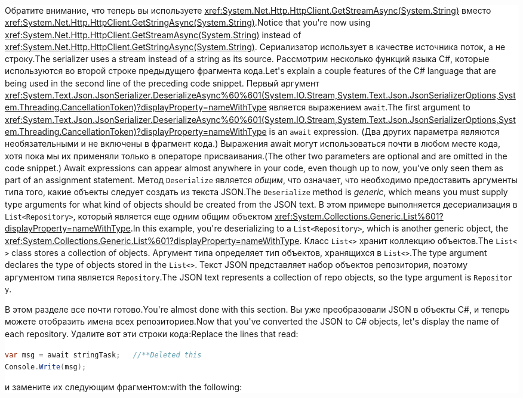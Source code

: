 <span data-ttu-id="dbdf2-205">Обратите внимание, что теперь вы используете <xref:System.Net.Http.HttpClient.GetStreamAsync(System.String)> вместо <xref:System.Net.Http.HttpClient.GetStringAsync(System.String)>.</span><span class="sxs-lookup"><span data-stu-id="dbdf2-205">Notice that you're now using <xref:System.Net.Http.HttpClient.GetStreamAsync(System.String)> instead of <xref:System.Net.Http.HttpClient.GetStringAsync(System.String)>.</span></span> <span data-ttu-id="dbdf2-206">Сериализатор использует в качестве источника поток, а не строку.</span><span class="sxs-lookup"><span data-stu-id="dbdf2-206">The serializer uses a stream instead of a string as its source.</span></span> <span data-ttu-id="dbdf2-207">Рассмотрим несколько функций языка C#, которые используются во второй строке предыдущего фрагмента кода.</span><span class="sxs-lookup"><span data-stu-id="dbdf2-207">Let's explain a couple features of the C# language that are being used in the second line of the preceding code snippet.</span></span> <span data-ttu-id="dbdf2-208">Первый аргумент <xref:System.Text.Json.JsonSerializer.DeserializeAsync%60%601(System.IO.Stream,System.Text.Json.JsonSerializerOptions,System.Threading.CancellationToken)?displayProperty=nameWithType> является выражением `await`.</span><span class="sxs-lookup"><span data-stu-id="dbdf2-208">The first argument to <xref:System.Text.Json.JsonSerializer.DeserializeAsync%60%601(System.IO.Stream,System.Text.Json.JsonSerializerOptions,System.Threading.CancellationToken)?displayProperty=nameWithType> is an `await` expression.</span></span> <span data-ttu-id="dbdf2-209">(Два других параметра являются необязательными и не включены в фрагмент кода.) Выражения await могут использоваться почти в любом месте кода, хотя пока мы их применяли только в операторе присваивания.</span><span class="sxs-lookup"><span data-stu-id="dbdf2-209">(The other two parameters are optional and are omitted in the code snippet.) Await expressions can appear almost anywhere in your code, even though up to now, you've only seen them as part of an assignment statement.</span></span> <span data-ttu-id="dbdf2-210">Метод `Deserialize` является *общим*, что означает, что необходимо предоставить аргументы типа того, какие объекты следует создать из текста JSON.</span><span class="sxs-lookup"><span data-stu-id="dbdf2-210">The `Deserialize` method is *generic*, which means you must supply type arguments for what kind of objects should be created from the JSON text.</span></span> <span data-ttu-id="dbdf2-211">В этом примере выполняется десериализация в `List<Repository>`, который является еще одним общим объектом <xref:System.Collections.Generic.List%601?displayProperty=nameWithType>.</span><span class="sxs-lookup"><span data-stu-id="dbdf2-211">In this example, you're deserializing to a `List<Repository>`, which is another generic object, the <xref:System.Collections.Generic.List%601?displayProperty=nameWithType>.</span></span> <span data-ttu-id="dbdf2-212">Класс `List<>` хранит коллекцию объектов.</span><span class="sxs-lookup"><span data-stu-id="dbdf2-212">The `List<>` class stores a collection of objects.</span></span> <span data-ttu-id="dbdf2-213">Аргумент типа определяет тип объектов, хранящихся в `List<>`.</span><span class="sxs-lookup"><span data-stu-id="dbdf2-213">The type argument declares the type of objects stored in the `List<>`.</span></span> <span data-ttu-id="dbdf2-214">Текст JSON представляет набор объектов репозитория, поэтому аргументом типа является `Repository`.</span><span class="sxs-lookup"><span data-stu-id="dbdf2-214">The JSON text represents a collection of repo objects, so the type argument is `Repository`.</span></span>

<span data-ttu-id="dbdf2-215">В этом разделе все почти готово.</span><span class="sxs-lookup"><span data-stu-id="dbdf2-215">You're almost done with this section.</span></span> <span data-ttu-id="dbdf2-216">Вы уже преобразовали JSON в объекты C#, и теперь можете отобразить имена всех репозиториев.</span><span class="sxs-lookup"><span data-stu-id="dbdf2-216">Now that you've converted the JSON to C# objects, let's display the name of each repository.</span></span> <span data-ttu-id="dbdf2-217">Удалите вот эти строки кода:</span><span class="sxs-lookup"><span data-stu-id="dbdf2-217">Replace the lines that read:</span></span>

```csharp
var msg = await stringTask;   //**Deleted this
Console.Write(msg);
```

<span data-ttu-id="dbdf2-218">и замените их следующим фрагментом:</span><span class="sxs-lookup"><span data-stu-id="dbdf2-218">with the following:</span></span>
